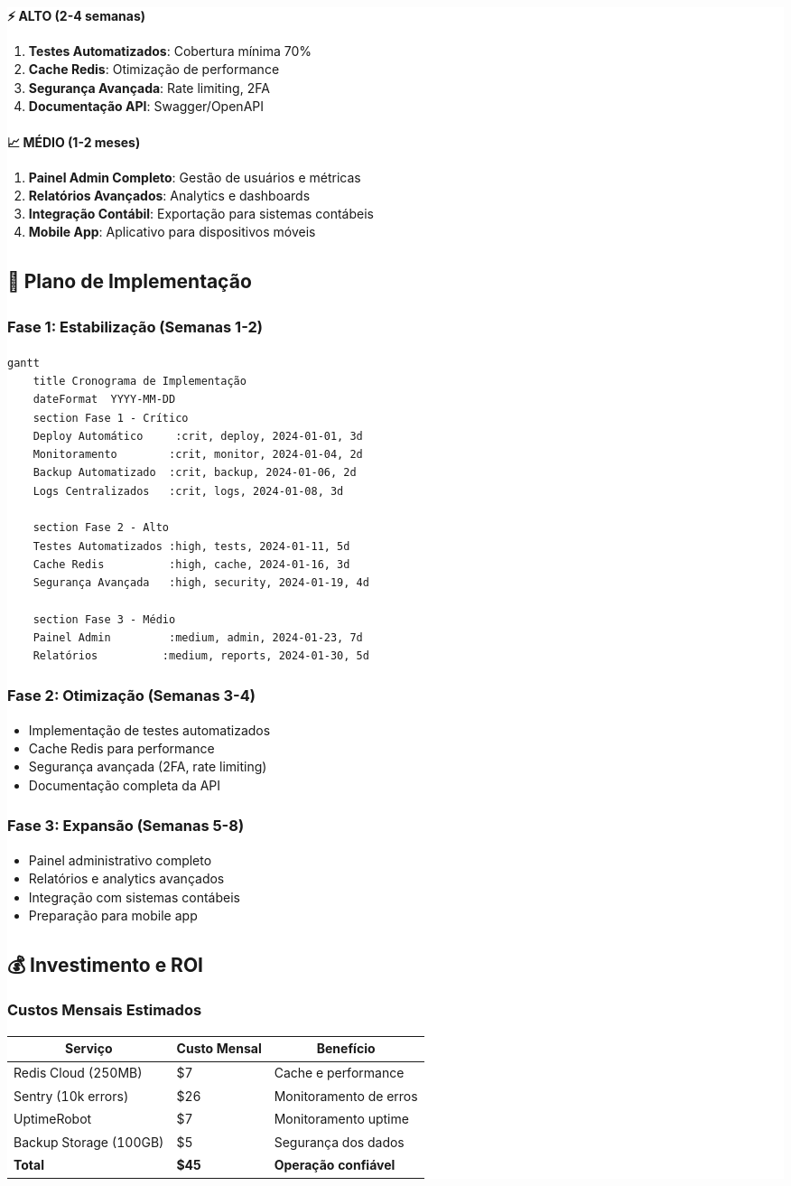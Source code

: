 #### ⚡ **ALTO** (2-4 semanas)
1. **Testes Automatizados**: Cobertura mínima 70%
2. **Cache Redis**: Otimização de performance
3. **Segurança Avançada**: Rate limiting, 2FA
4. **Documentação API**: Swagger/OpenAPI

#### 📈 **MÉDIO** (1-2 meses)
1. **Painel Admin Completo**: Gestão de usuários e métricas
2. **Relatórios Avançados**: Analytics e dashboards
3. **Integração Contábil**: Exportação para sistemas contábeis
4. **Mobile App**: Aplicativo para dispositivos móveis

## 🚀 Plano de Implementação

### Fase 1: Estabilização (Semanas 1-2)
```mermaid
gantt
    title Cronograma de Implementação
    dateFormat  YYYY-MM-DD
    section Fase 1 - Crítico
    Deploy Automático     :crit, deploy, 2024-01-01, 3d
    Monitoramento        :crit, monitor, 2024-01-04, 2d
    Backup Automatizado  :crit, backup, 2024-01-06, 2d
    Logs Centralizados   :crit, logs, 2024-01-08, 3d
    
    section Fase 2 - Alto
    Testes Automatizados :high, tests, 2024-01-11, 5d
    Cache Redis          :high, cache, 2024-01-16, 3d
    Segurança Avançada   :high, security, 2024-01-19, 4d
    
    section Fase 3 - Médio
    Painel Admin         :medium, admin, 2024-01-23, 7d
    Relatórios          :medium, reports, 2024-01-30, 5d
```

### Fase 2: Otimização (Semanas 3-4)
- Implementação de testes automatizados
- Cache Redis para performance
- Segurança avançada (2FA, rate limiting)
- Documentação completa da API

### Fase 3: Expansão (Semanas 5-8)
- Painel administrativo completo
- Relatórios e analytics avançados
- Integração com sistemas contábeis
- Preparação para mobile app

## 💰 Investimento e ROI

### Custos Mensais Estimados
| Serviço | Custo Mensal | Benefício |
|---------|--------------|----------|
| Redis Cloud (250MB) | $7 | Cache e performance |
| Sentry (10k errors) | $26 | Monitoramento de erros |
| UptimeRobot | $7 | Monitoramento uptime |
| Backup Storage (100GB) | $5 | Segurança dos dados |
| **Total** | **$45** | **Operação confiável** |
